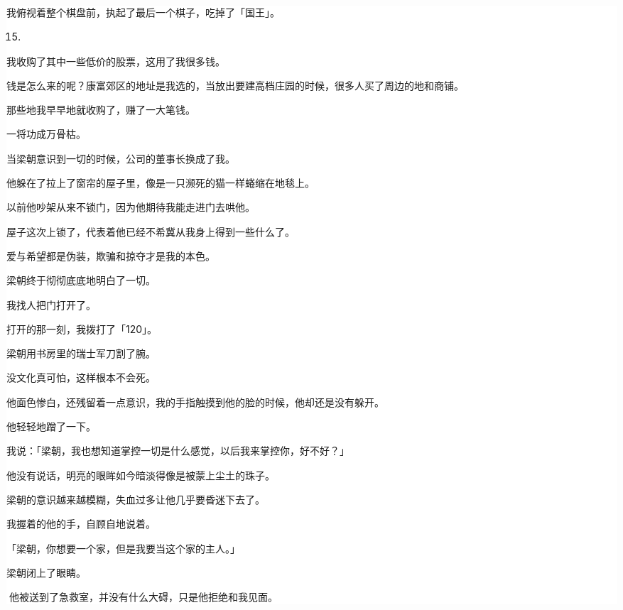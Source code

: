 我俯视着整个棋盘前，执起了最后一个棋子，吃掉了「国王」。


15.


我收购了其中一些低价的股票，这用了我很多钱。


钱是怎么来的呢？康富郊区的地址是我选的，当放出要建高档庄园的时候，很多人买了周边的地和商铺。


那些地我早早地就收购了，赚了一大笔钱。


一将功成万骨枯。


当梁朝意识到一切的时候，公司的董事长换成了我。


他躲在了拉上了窗帘的屋子里，像是一只濒死的猫一样蜷缩在地毯上。


以前他吵架从来不锁门，因为他期待我能走进门去哄他。


屋子这次上锁了，代表着他已经不希冀从我身上得到一些什么了。


爱与希望都是伪装，欺骗和掠夺才是我的本色。


梁朝终于彻彻底底地明白了一切。


我找人把门打开了。


打开的那一刻，我拨打了「120」。


梁朝用书房里的瑞士军刀割了腕。


没文化真可怕，这样根本不会死。


他面色惨白，还残留着一点意识，我的手指触摸到他的脸的时候，他却还是没有躲开。


他轻轻地蹭了一下。


我说：「梁朝，我也想知道掌控一切是什么感觉，以后我来掌控你，好不好？」


他没有说话，明亮的眼眸如今暗淡得像是被蒙上尘土的珠子。


梁朝的意识越来越模糊，失血过多让他几乎要昏迷下去了。


我握着的他的手，自顾自地说着。


「梁朝，你想要一个家，但是我要当这个家的主人。」


梁朝闭上了眼睛。


 他被送到了急救室，并没有什么大碍，只是他拒绝和我见面。
